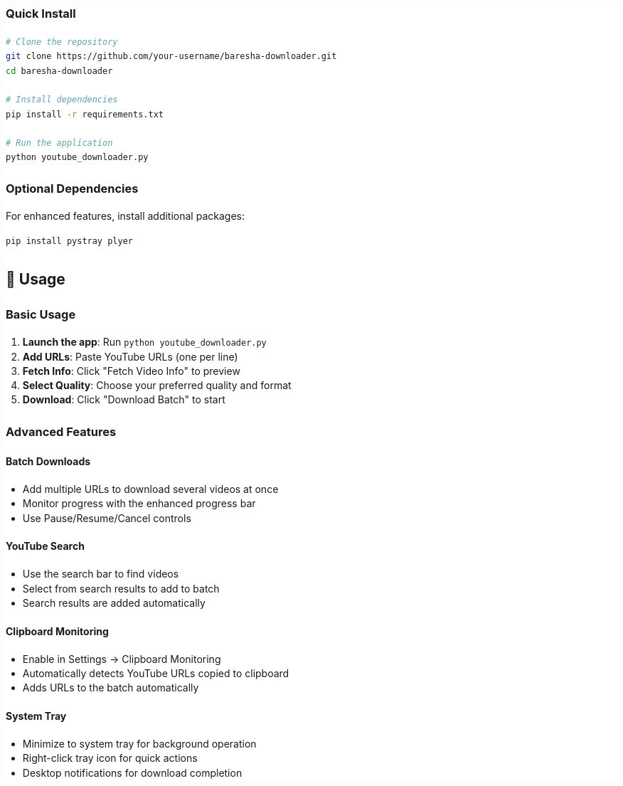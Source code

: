 ### Quick Install
```bash
# Clone the repository
git clone https://github.com/your-username/baresha-downloader.git
cd baresha-downloader

# Install dependencies
pip install -r requirements.txt

# Run the application
python youtube_downloader.py
```

### Optional Dependencies
For enhanced features, install additional packages:
```bash
pip install pystray plyer
```

## 🚀 Usage

### Basic Usage
1. **Launch the app**: Run `python youtube_downloader.py`
2. **Add URLs**: Paste YouTube URLs (one per line)
3. **Fetch Info**: Click "Fetch Video Info" to preview
4. **Select Quality**: Choose your preferred quality and format
5. **Download**: Click "Download Batch" to start

### Advanced Features

#### Batch Downloads
- Add multiple URLs to download several videos at once
- Monitor progress with the enhanced progress bar
- Use Pause/Resume/Cancel controls

#### YouTube Search
- Use the search bar to find videos
- Select from search results to add to batch
- Search results are added automatically

#### Clipboard Monitoring
- Enable in Settings → Clipboard Monitoring
- Automatically detects YouTube URLs copied to clipboard
- Adds URLs to the batch automatically

#### System Tray
- Minimize to system tray for background operation
- Right-click tray icon for quick actions
- Desktop notifications for download completion
